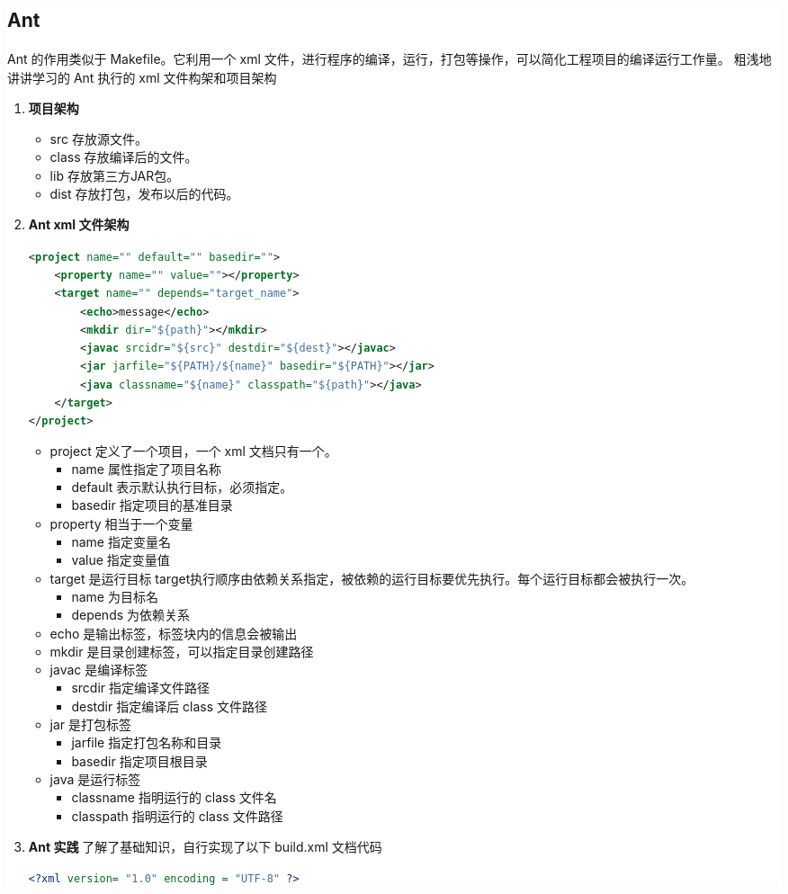 ## Ant

Ant 的作用类似于 Makefile。它利用一个 xml 文件，进行程序的编译，运行，打包等操作，可以简化工程项目的编译运行工作量。
粗浅地讲讲学习的 Ant 执行的 xml 文件构架和项目架构
1. **项目架构**
	+	src 存放源文件。
	+	class 存放编译后的文件。
	+	lib 存放第三方JAR包。
	+	dist 存放打包，发布以后的代码。

2. **Ant xml 文件架构**
	```xml
	<project name="" default="" basedir="">
		<property name="" value=""></property>
		<target name="" depends="target_name">
			<echo>message</echo>
			<mkdir dir="${path}"></mkdir>
			<javac srcidr="${src}" destdir="${dest}"></javac>
			<jar jarfile="${PATH}/${name}" basedir="${PATH}"></jar>
			<java classname="${name}" classpath="${path}"></java>
		</target>
	</project>
	```

	+ project 定义了一个项目，一个 xml 文档只有一个。
		+ name 属性指定了项目名称
		+ default 表示默认执行目标，必须指定。
		+ basedir 指定项目的基准目录
	+ property 相当于一个变量
		+ name 指定变量名
		+ value 指定变量值
	+ target 是运行目标
		target执行顺序由依赖关系指定，被依赖的运行目标要优先执行。每个运行目标都会被执行一次。
		+ name 为目标名
		+ depends 为依赖关系
	+ echo 是输出标签，标签块内的信息会被输出
	+ mkdir 是目录创建标签，可以指定目录创建路径
	+ javac 是编译标签
		+ srcdir 指定编译文件路径
		+ destdir	指定编译后 class 文件路径
	+ jar 是打包标签
		+ jarfile 指定打包名称和目录
		+ basedir 指定项目根目录
	+ java 是运行标签
		+ classname 指明运行的 class 文件名
		+ classpath 指明运行的 class 文件路径

3. **Ant 实践**
	了解了基础知识，自行实现了以下 build.xml 文档代码
	```xml
	<?xml version= "1.0" encoding = "UTF-8" ?>
